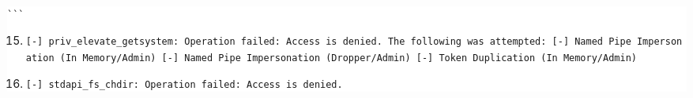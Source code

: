     
    ```

15. `[-] priv_elevate_getsystem: Operation failed: Access is denied. The following was attempted:
    [-] Named Pipe Impersonation (In Memory/Admin)
    [-] Named Pipe Impersonation (Dropper/Admin)
    [-] Token Duplication (In Memory/Admin)`

16. `[-] stdapi_fs_chdir: Operation failed: Access is denied.`









